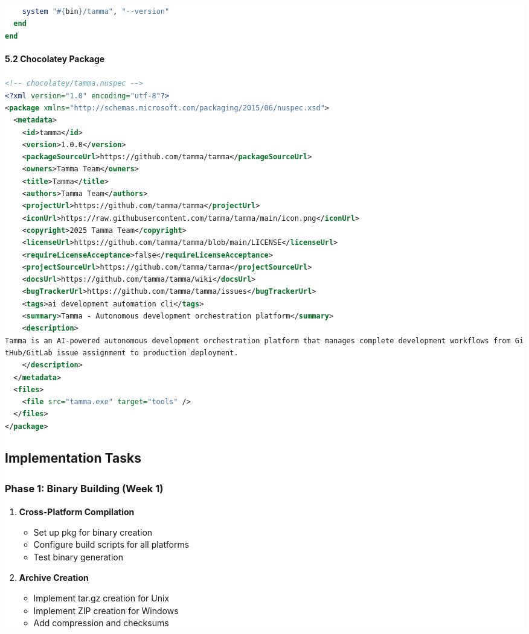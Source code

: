 ```ruby
    system "#{bin}/tamma", "--version"
  end
end
```

#### 5.2 Chocolatey Package

```xml
<!-- chocolatey/tamma.nuspec -->
<?xml version="1.0" encoding="utf-8"?>
<package xmlns="http://schemas.microsoft.com/packaging/2015/06/nuspec.xsd">
  <metadata>
    <id>tamma</id>
    <version>1.0.0</version>
    <packageSourceUrl>https://github.com/tamma/tamma</packageSourceUrl>
    <owners>Tamma Team</owners>
    <title>Tamma</title>
    <authors>Tamma Team</authors>
    <projectUrl>https://github.com/tamma/tamma</projectUrl>
    <iconUrl>https://raw.githubusercontent.com/tamma/tamma/main/icon.png</iconUrl>
    <copyright>2025 Tamma Team</copyright>
    <licenseUrl>https://github.com/tamma/tamma/blob/main/LICENSE</licenseUrl>
    <requireLicenseAcceptance>false</requireLicenseAcceptance>
    <projectSourceUrl>https://github.com/tamma/tamma</projectSourceUrl>
    <docsUrl>https://github.com/tamma/tamma/wiki</docsUrl>
    <bugTrackerUrl>https://github.com/tamma/tamma/issues</bugTrackerUrl>
    <tags>ai development automation cli</tags>
    <summary>Tamma - Autonomous development orchestration platform</summary>
    <description>
Tamma is an AI-powered autonomous development orchestration platform that manages complete development workflows from GitHub/GitLab issue assignment to production deployment.
    </description>
  </metadata>
  <files>
    <file src="tamma.exe" target="tools" />
  </files>
</package>
```

## Implementation Tasks

### Phase 1: Binary Building (Week 1)

1. **Cross-Platform Compilation**
   - Set up pkg for binary creation
   - Configure build scripts for all platforms
   - Test binary generation

2. **Archive Creation**
   - Implement tar.gz creation for Unix
   - Implement ZIP creation for Windows
   - Add compression and checksums
